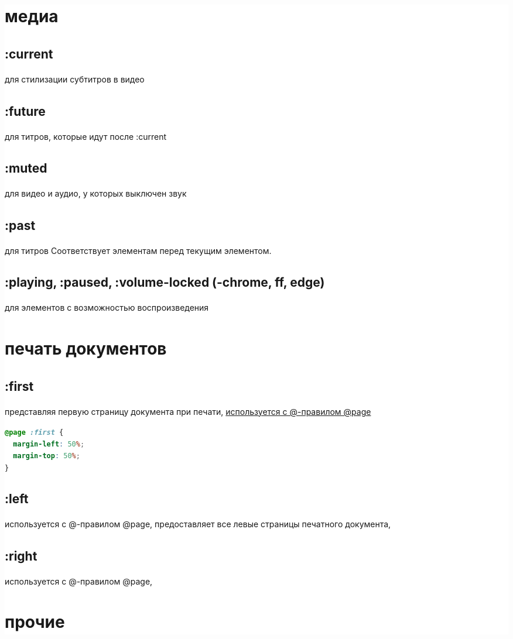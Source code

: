 

# медиа

## :current

для стилизации субтитров в видео

## :future

для титров, которые идут после :current

## :muted

для видео и аудио, у которых выключен звук

## :past

для титров Соответствует элементам перед текущим элементом.

## :playing, :paused, :volume-locked (-chrome, ff, edge)

для элементов с возможностью воспроизведения



# печать документов

## :first

представляя первую страницу документа при печати, [используется с @-правилом @page](../styles-managment.md#page)

```scss
@page :first {
  margin-left: 50%;
  margin-top: 50%;
}
```

## :left

используется с @-правилом @page, предоставляет все левые страницы печатного документа,

## :right

используется с @-правилом @page,



# прочие
